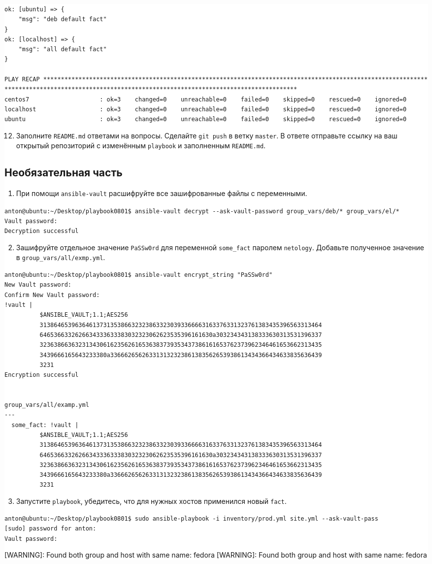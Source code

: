```commandline
ok: [ubuntu] => {
    "msg": "deb default fact"
}
ok: [localhost] => {
    "msg": "all default fact"
}

PLAY RECAP ************************************************************************************************************************************************************************************************
centos7                    : ok=3    changed=0    unreachable=0    failed=0    skipped=0    rescued=0    ignored=0   
localhost                  : ok=3    changed=0    unreachable=0    failed=0    skipped=0    rescued=0    ignored=0   
ubuntu                     : ok=3    changed=0    unreachable=0    failed=0    skipped=0    rescued=0    ignored=0   

```
12. Заполните `README.md` ответами на вопросы. Сделайте `git push` в ветку `master`. В ответе отправьте ссылку на ваш открытый репозиторий с изменённым `playbook` и заполненным `README.md`.

## Необязательная часть

1. При помощи `ansible-vault` расшифруйте все зашифрованные файлы с переменными.
```commandline
anton@ubuntu:~/Desktop/playbook0801$ ansible-vault decrypt --ask-vault-password group_vars/deb/* group_vars/el/*
Vault password: 
Decryption successful
```
2. Зашифруйте отдельное значение `PaSSw0rd` для переменной `some_fact` паролем `netology`. Добавьте полученное значение в `group_vars/all/exmp.yml`.
```commandline
anton@ubuntu:~/Desktop/playbook0801$ ansible-vault encrypt_string "PaSSw0rd"
New Vault password: 
Confirm New Vault password: 
!vault |
          $ANSIBLE_VAULT;1.1;AES256
          31386465396364613731353866323238633230393366663163376331323761383435396563313464
          6465366332626634333633383032323062623535396161630a303234343138333630313531396337
          32363866363231343061623562616536383739353437386161653762373962346461653662313435
          3439666165643233380a336662656263313132323861383562653938613434366434633835636439
          3231
Encryption successful


group_vars/all/examp.yml 
---
  some_fact: !vault |
          $ANSIBLE_VAULT;1.1;AES256
          31386465396364613731353866323238633230393366663163376331323761383435396563313464
          6465366332626634333633383032323062623535396161630a303234343138333630313531396337
          32363866363231343061623562616536383739353437386161653762373962346461653662313435
          3439666165643233380a336662656263313132323861383562653938613434366434633835636439
          3231

```
3. Запустите `playbook`, убедитесь, что для нужных хостов применился новый `fact`.
```commandline
anton@ubuntu:~/Desktop/playbook0801$ sudo ansible-playbook -i inventory/prod.yml site.yml --ask-vault-pass
[sudo] password for anton: 
Vault password: 

```

[WARNING]: Found both group and host with same name: fedora
[WARNING]: Found both group and host with same name: fedora